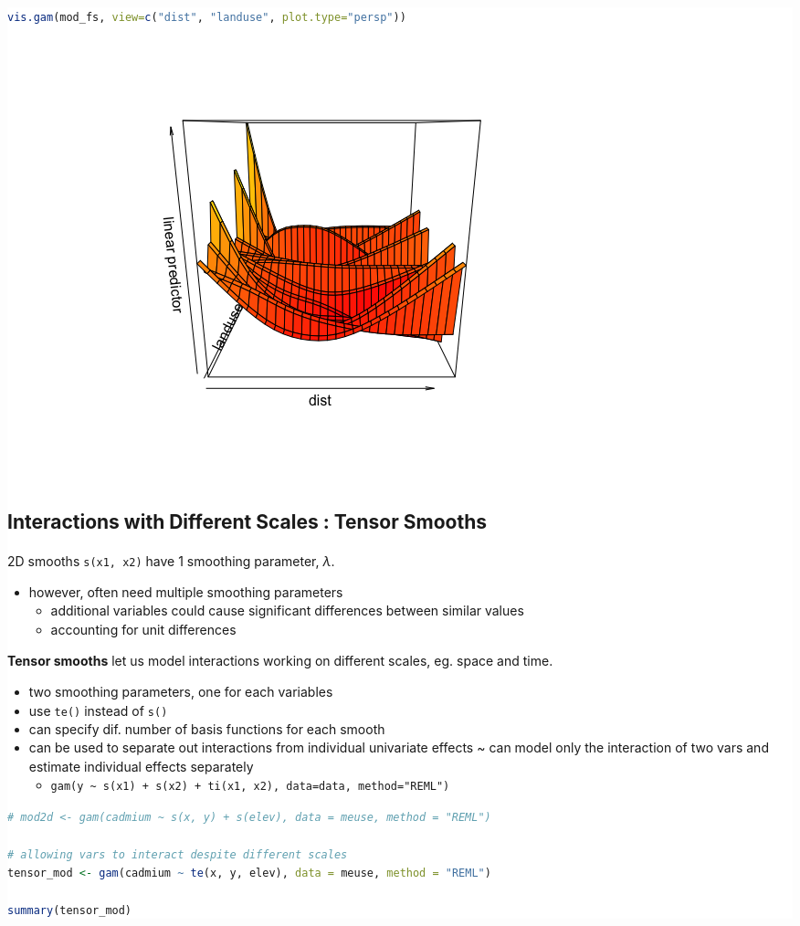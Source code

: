 ``` r
vis.gam(mod_fs, view=c("dist", "landuse", plot.type="persp"))
```

![](GAMs_files/figure-gfm/unnamed-chunk-22-4.png)

## Interactions with Different Scales : Tensor Smooths

2D smooths `s(x1, x2)` have 1 smoothing parameter, *λ*.

-   however, often need multiple smoothing parameters
    -   additional variables could cause significant differences between
        similar values
    -   accounting for unit differences

**Tensor smooths** let us model interactions working on different
scales, eg. space and time.

-   two smoothing parameters, one for each variables
-   use `te()` instead of `s()`
-   can specify dif. number of basis functions for each smooth
-   can be used to separate out interactions from individual univariate
    effects \~ can model only the interaction of two vars and estimate
    individual effects separately
    -   `gam(y ~ s(x1) + s(x2) + ti(x1, x2), data=data, method="REML")`

``` r
# mod2d <- gam(cadmium ~ s(x, y) + s(elev), data = meuse, method = "REML")

# allowing vars to interact despite different scales 
tensor_mod <- gam(cadmium ~ te(x, y, elev), data = meuse, method = "REML")

summary(tensor_mod)
```
